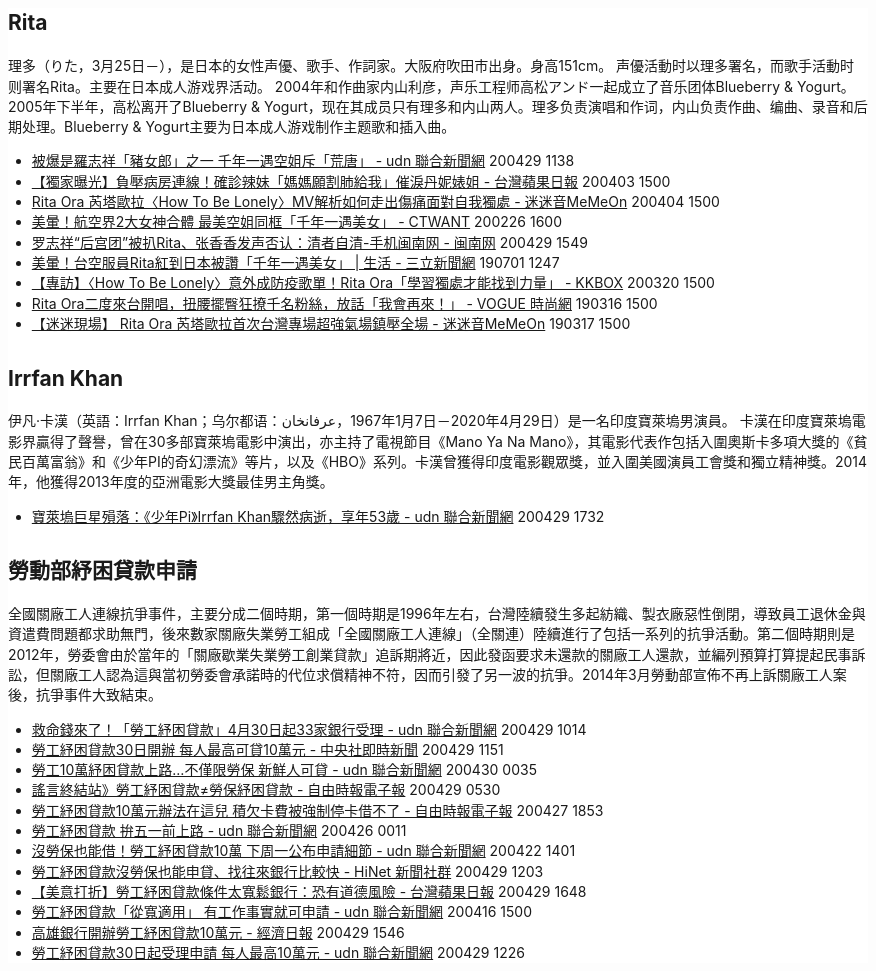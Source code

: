 ## Rita

理多（りた，3月25日－），是日本的女性声優、歌手、作詞家。大阪府吹田市出身。身高151cm。
声優活動时以理多署名，而歌手活動时则署名Rita。主要在日本成人游戏界活动。
2004年和作曲家内山利彦，声乐工程师高松アンド一起成立了音乐团体Blueberry & Yogurt。2005年下半年，高松离开了Blueberry & Yogurt，现在其成员只有理多和内山两人。理多负责演唱和作词，内山负责作曲、编曲、录音和后期处理。Blueberry & Yogurt主要为日本成人游戏制作主题歌和插入曲。
- [被爆是羅志祥「豬女郎」之一 千年一遇空姐斥「荒唐」 - udn 聯合新聞網](https://stars.udn.com/star/story/10088/4526871 "被爆是羅志祥「豬女郎」之一 千年一遇空姐斥「荒唐」 - udn 聯合新聞網") 200429 1138
- [【獨家曝光】負壓病房連線！確診辣妹「媽媽願割肺給我」催淚丹妮婊姐 - 台灣蘋果日報](https://tw.appledaily.com/entertainment/20200403/FCBJAWSLRMPBMBSPLJIARYDLHE/ "【獨家曝光】負壓病房連線！確診辣妹「媽媽願割肺給我」催淚丹妮婊姐 - 台灣蘋果日報") 200403 1500
- [Rita Ora 芮塔歐拉〈How To Be Lonely〉MV解析如何走出傷痛面對自我獨處 - 迷迷音MeMeOn](https://memeon-music.com/2020/04/04/rita-ora-5/ "Rita Ora 芮塔歐拉〈How To Be Lonely〉MV解析如何走出傷痛面對自我獨處 - 迷迷音MeMeOn") 200404 1500
- [美暈！航空界2大女神合體 最美空姐同框「千年一遇美女」 - CTWANT](https://www.ctwant.com/article/38571 "美暈！航空界2大女神合體 最美空姐同框「千年一遇美女」 - CTWANT") 200226 1600
- [罗志祥“后宫团”被扒Rita、张香香发声否认：清者自清-手机闽南网 - 闽南网](http://www.mnw.cn/news/ent/2276561.html "罗志祥“后宫团”被扒Rita、张香香发声否认：清者自清-手机闽南网 - 闽南网") 200429 1549
- [美暈！台空服員Rita紅到日本被讚「千年一遇美女」 | 生活 - 三立新聞網](https://www.setn.com/News.aspx?NewsID=563001 "美暈！台空服員Rita紅到日本被讚「千年一遇美女」 | 生活 - 三立新聞網") 190701 1247
- [【專訪】〈How To Be Lonely〉意外成防疫歌單！Rita Ora「學習獨處才能找到力量」 - KKBOX](https://www.kkbox.com/tw/tc/column/showbiz-0-9186-1.html "【專訪】〈How To Be Lonely〉意外成防疫歌單！Rita Ora「學習獨處才能找到力量」 - KKBOX") 200320 1500
- [Rita Ora二度來台開唱，扭腰擺臀狂撩千名粉絲，放話「我會再來！」 - VOGUE 時尚網](https://www.vogue.com.tw/culture/content-46213 "Rita Ora二度來台開唱，扭腰擺臀狂撩千名粉絲，放話「我會再來！」 - VOGUE 時尚網") 190316 1500
- [【迷迷現場】 Rita Ora 芮塔歐拉首次台灣專場超強氣場鎮壓全場 - 迷迷音MeMeOn](https://memeon-music.com/2019/03/17/rita-ora-4/ "【迷迷現場】 Rita Ora 芮塔歐拉首次台灣專場超強氣場鎮壓全場 - 迷迷音MeMeOn") 190317 1500

## Irrfan Khan

伊凡·卡漢（英語：Irrfan Khan；乌尔都语：عرفانخان‎‎，1967年1月7日－2020年4月29日）是一名印度寶萊塢男演員。
卡漢在印度寶萊塢電影界贏得了聲譽，曾在30多部寶萊塢電影中演出，亦主持了電視節目《Mano Ya Na Mano》，其電影代表作包括入圍奧斯卡多項大獎的《貧民百萬富翁》和《少年PI的奇幻漂流》等片，以及《HBO》系列。卡漢曾獲得印度電影觀眾獎，並入圍美國演員工會獎和獨立精神獎。2014年，他獲得2013年度的亞洲電影大獎最佳男主角獎。
- [寶萊塢巨星殞落：《少年Pi》Irrfan Khan驟然病逝，享年53歲 - udn 聯合新聞網](https://global.udn.com/global_vision/story/8662/4527981 "寶萊塢巨星殞落：《少年Pi》Irrfan Khan驟然病逝，享年53歲 - udn 聯合新聞網") 200429 1732

## 勞動部紓困貸款申請

全國關廠工人連線抗爭事件，主要分成二個時期，第一個時期是1996年左右，台灣陸續發生多起紡織、製衣廠惡性倒閉，導致員工退休金與資遣費問題都求助無門，後來數家關廠失業勞工組成「全國關廠工人連線」（全關連）陸續進行了包括一系列的抗爭活動。第二個時期則是2012年，勞委會由於當年的「關廠歇業失業勞工創業貸款」追訴期將近，因此發函要求未還款的關廠工人還款，並編列預算打算提起民事訴訟，但關廠工人認為這與當初勞委會承諾時的代位求償精神不符，因而引發了另一波的抗爭。2014年3月勞動部宣佈不再上訴關廠工人案後，抗爭事件大致結束。
- [救命錢來了！「勞工紓困貸款」4月30日起33家銀行受理 - udn 聯合新聞網](https://udn.com/news/story/120974/4526672 "救命錢來了！「勞工紓困貸款」4月30日起33家銀行受理 - udn 聯合新聞網") 200429 1014
- [勞工紓困貸款30日開辦 每人最高可貸10萬元 - 中央社即時新聞](https://www.cna.com.tw/news/firstnews/202004290095.aspx "勞工紓困貸款30日開辦 每人最高可貸10萬元 - 中央社即時新聞") 200429 1151
- [勞工10萬紓困貸款上路…不僅限勞保 新鮮人可貸 - udn 聯合新聞網](https://udn.com/news/story/120974/4529040?from=udn-catelistnews_ch2 "勞工10萬紓困貸款上路…不僅限勞保 新鮮人可貸 - udn 聯合新聞網") 200430 0035
- [謠言終結站》勞工紓困貸款≠勞保紓困貸款 - 自由時報電子報](https://news.ltn.com.tw/news/world/paper/1369256 "謠言終結站》勞工紓困貸款≠勞保紓困貸款 - 自由時報電子報") 200429 0530
- [勞工紓困貸款10萬元辦法在這兒 積欠卡費被強制停卡借不了 - 自由時報電子報](https://ec.ltn.com.tw/article/breakingnews/3147487 "勞工紓困貸款10萬元辦法在這兒 積欠卡費被強制停卡借不了 - 自由時報電子報") 200427 1853
- [勞工紓困貸款 拚五一前上路 - udn 聯合新聞網](https://udn.com/news/story/120974/4519119 "勞工紓困貸款 拚五一前上路 - udn 聯合新聞網") 200426 0011
- [沒勞保也能借！勞工紓困貸款10萬 下周一公布申請細節 - udn 聯合新聞網](https://udn.com/news/story/120974/4510753 "沒勞保也能借！勞工紓困貸款10萬 下周一公布申請細節 - udn 聯合新聞網") 200422 1401
- [勞工紓困貸款沒勞保也能申貸、找往來銀行比較快 - HiNet 新聞社群](http://times.hinet.net/news/22881250 "勞工紓困貸款沒勞保也能申貸、找往來銀行比較快 - HiNet 新聞社群") 200429 1203
- [【美意打折】勞工紓困貸款條件太寬鬆銀行：恐有道德風險 - 台灣蘋果日報](https://tw.appledaily.com/property/20200429/SYFCVIJDAG36VBHQYTIYLDQKYE/ "【美意打折】勞工紓困貸款條件太寬鬆銀行：恐有道德風險 - 台灣蘋果日報") 200429 1648
- [勞工紓困貸款「從寬適用」 有工作事實就可申請 - udn 聯合新聞網](https://udn.com/news/story/120974/4495204 "勞工紓困貸款「從寬適用」 有工作事實就可申請 - udn 聯合新聞網") 200416 1500
- [高雄銀行開辦勞工紓困貸款10萬元 - 經濟日報](https://money.udn.com/money/story/5636/4527730 "高雄銀行開辦勞工紓困貸款10萬元 - 經濟日報") 200429 1546
- [勞工紓困貸款30日起受理申請 每人最高10萬元 - udn 聯合新聞網](https://udn.com/news/story/7238/4527057?from=udn-ch1_breaknews-1-cate6-news "勞工紓困貸款30日起受理申請 每人最高10萬元 - udn 聯合新聞網") 200429 1226